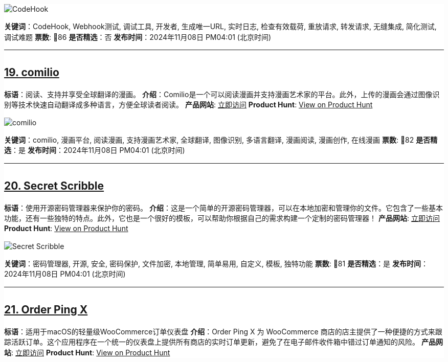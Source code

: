 ![CodeHook](https://ph-files.imgix.net/303779d3-5516-43f6-b3f7-d1001258a03f.png?auto=format&fit=crop&frame=1&h=512&w=1024)

**关键词**：CodeHook, Webhook测试, 调试工具, 开发者, 生成唯一URL, 实时日志, 检查有效载荷, 重放请求, 转发请求, 无缝集成, 简化测试, 调试难题
**票数**: 🔺86
**是否精选**：否
**发布时间**：2024年11月08日 PM04:01 (北京时间)

---

## [19. comilio](https://www.producthunt.com/posts/comilio?utm_campaign=producthunt-api&utm_medium=api-v2&utm_source=Application%3A+My_PH_APP+%28ID%3A+138680%29)
**标语**：阅读、支持并享受全球翻译的漫画。
**介绍**：Comilio是一个可以阅读漫画并支持漫画艺术家的平台。此外，上传的漫画会通过图像识别等技术快速自动翻译成多种语言，方便全球读者阅读。
**产品网站**: [立即访问](https://www.producthunt.com/r/3S6QLZN4MLXZYZ?utm_campaign=producthunt-api&utm_medium=api-v2&utm_source=Application%3A+My_PH_APP+%28ID%3A+138680%29)
**Product Hunt**: [View on Product Hunt](https://www.producthunt.com/posts/comilio?utm_campaign=producthunt-api&utm_medium=api-v2&utm_source=Application%3A+My_PH_APP+%28ID%3A+138680%29)

![comilio](https://ph-files.imgix.net/49437f27-35d2-40df-9873-fe16b24b31d3.png?auto=format&fit=crop&frame=1&h=512&w=1024)

**关键词**：comilio, 漫画平台, 阅读漫画, 支持漫画艺术家, 全球翻译, 图像识别, 多语言翻译, 漫画阅读, 漫画创作, 在线漫画
**票数**: 🔺82
**是否精选**：是
**发布时间**：2024年11月08日 PM04:01 (北京时间)

---

## [20. Secret Scribble](https://www.producthunt.com/posts/secret-scribble?utm_campaign=producthunt-api&utm_medium=api-v2&utm_source=Application%3A+My_PH_APP+%28ID%3A+138680%29)
**标语**：使用开源密码管理器来保护你的密码。
**介绍**：这是一个简单的开源密码管理器，可以在本地加密和管理你的文件。它包含了一些基本功能，还有一些独特的特点。此外，它也是一个很好的模板，可以帮助你根据自己的需求构建一个定制的密码管理器！
**产品网站**: [立即访问](https://www.producthunt.com/r/DDDB4EVOM6F2PT?utm_campaign=producthunt-api&utm_medium=api-v2&utm_source=Application%3A+My_PH_APP+%28ID%3A+138680%29)
**Product Hunt**: [View on Product Hunt](https://www.producthunt.com/posts/secret-scribble?utm_campaign=producthunt-api&utm_medium=api-v2&utm_source=Application%3A+My_PH_APP+%28ID%3A+138680%29)

![Secret Scribble](https://ph-files.imgix.net/ae43c05a-88ec-4396-a20d-55ba3656cf2c.png?auto=format&fit=crop&frame=1&h=512&w=1024)

**关键词**：密码管理器, 开源, 安全, 密码保护, 文件加密, 本地管理, 简单易用, 自定义, 模板, 独特功能
**票数**: 🔺81
**是否精选**：是
**发布时间**：2024年11月08日 PM04:01 (北京时间)

---

## [21. Order Ping X](https://www.producthunt.com/posts/order-ping-x?utm_campaign=producthunt-api&utm_medium=api-v2&utm_source=Application%3A+My_PH_APP+%28ID%3A+138680%29)
**标语**：适用于macOS的轻量级WooCommerce订单仪表盘
**介绍**：Order Ping X 为 WooCommerce 商店的店主提供了一种便捷的方式来跟踪活跃订单。这个应用程序在一个统一的仪表盘上提供所有商店的实时订单更新，避免了在电子邮件收件箱中错过订单通知的风险。
**产品网站**: [立即访问](https://www.producthunt.com/r/EOXSHOSPJ25BDU?utm_campaign=producthunt-api&utm_medium=api-v2&utm_source=Application%3A+My_PH_APP+%28ID%3A+138680%29)
**Product Hunt**: [View on Product Hunt](https://www.producthunt.com/posts/order-ping-x?utm_campaign=producthunt-api&utm_medium=api-v2&utm_source=Application%3A+My_PH_APP+%28ID%3A+138680%29)

